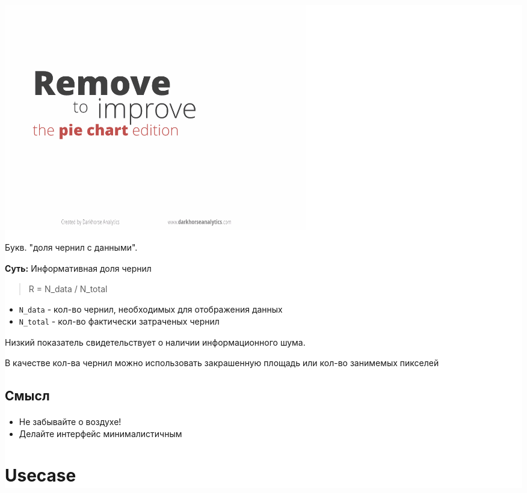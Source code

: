 <img src="devourThePie3.gif" width=500>

Букв. "доля чернил с данными".

__Суть:__ Информативная доля чернил

> R = N_data / N_total

- `N_data` - кол-во чернил, необходимых для отображения данных
- `N_total` - кол-во фактически затраченых чернил

Низкий показатель свидетельствует о наличии информационного шума.

В качестве кол-ва чернил можно использовать закрашенную площадь или кол-во занимемых пикселей

Смысл
-----

- Не забывайте о воздухе!
- Делайте интерфейс минималистичным


Usecase
=======
